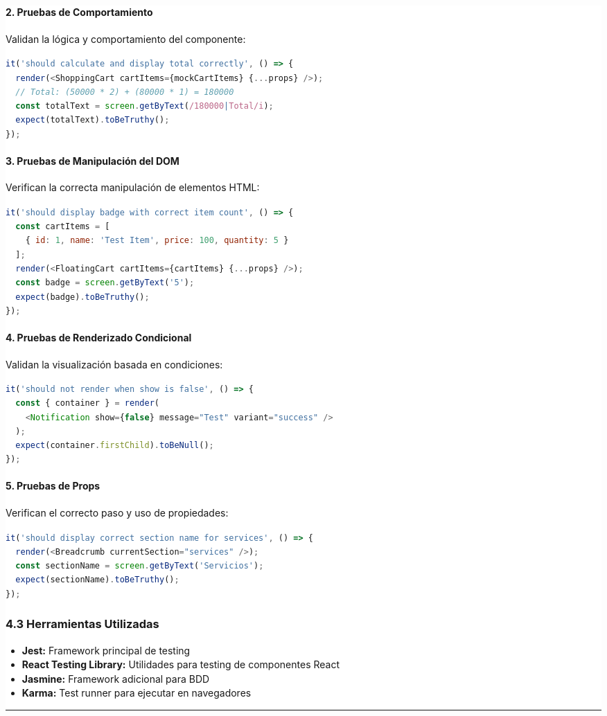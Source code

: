 #### **2. Pruebas de Comportamiento**
Validan la lógica y comportamiento del componente:

```javascript
it('should calculate and display total correctly', () => {
  render(<ShoppingCart cartItems={mockCartItems} {...props} />);
  // Total: (50000 * 2) + (80000 * 1) = 180000
  const totalText = screen.getByText(/180000|Total/i);
  expect(totalText).toBeTruthy();
});
```

#### **3. Pruebas de Manipulación del DOM**
Verifican la correcta manipulación de elementos HTML:

```javascript
it('should display badge with correct item count', () => {
  const cartItems = [
    { id: 1, name: 'Test Item', price: 100, quantity: 5 }
  ];
  render(<FloatingCart cartItems={cartItems} {...props} />);
  const badge = screen.getByText('5');
  expect(badge).toBeTruthy();
});
```

#### **4. Pruebas de Renderizado Condicional**
Validan la visualización basada en condiciones:

```javascript
it('should not render when show is false', () => {
  const { container } = render(
    <Notification show={false} message="Test" variant="success" />
  );
  expect(container.firstChild).toBeNull();
});
```

#### **5. Pruebas de Props**
Verifican el correcto paso y uso de propiedades:

```javascript
it('should display correct section name for services', () => {
  render(<Breadcrumb currentSection="services" />);
  const sectionName = screen.getByText('Servicios');
  expect(sectionName).toBeTruthy();
});
```

### 4.3 Herramientas Utilizadas

- **Jest:** Framework principal de testing
- **React Testing Library:** Utilidades para testing de componentes React
- **Jasmine:** Framework adicional para BDD
- **Karma:** Test runner para ejecutar en navegadores

---